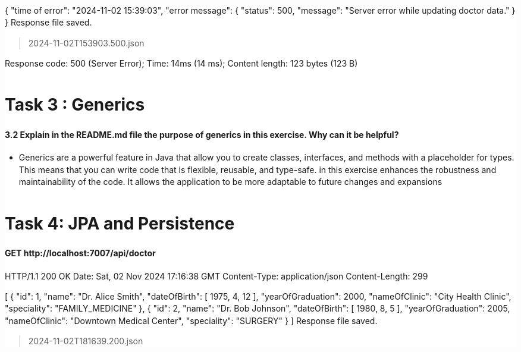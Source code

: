{
"time of error": "2024-11-02 15:39:03",
"error message": {
"status": 500,
"message": "Server error while updating doctor data."
}
}
Response file saved.
> 2024-11-02T153903.500.json

Response code: 500 (Server Error); Time: 14ms (14 ms); Content length: 123 bytes (123 B)

# Task 3 : Generics

#### 3.2 Explain in the README.md file the purpose of generics in this exercise. Why can it be helpful?

- Generics are a powerful feature in Java that allow you to create classes, interfaces, and methods with a placeholder for types. This means that you can write code that is flexible, reusable, and type-safe. in this exercise enhances the robustness and maintainability of the code. It allows the application to be more adaptable to future changes and expansions

# Task 4: JPA and Persistence

#### GET http://localhost:7007/api/doctor

HTTP/1.1 200 OK
Date: Sat, 02 Nov 2024 17:16:38 GMT
Content-Type: application/json
Content-Length: 299

[
{
"id": 1,
"name": "Dr. Alice Smith",
"dateOfBirth": [
1975,
4,
12
],
"yearOfGraduation": 2000,
"nameOfClinic": "City Health Clinic",
"speciality": "FAMILY_MEDICINE"
},
{
"id": 2,
"name": "Dr. Bob Johnson",
"dateOfBirth": [
1980,
8,
5
],
"yearOfGraduation": 2005,
"nameOfClinic": "Downtown Medical Center",
"speciality": "SURGERY"
}
]
Response file saved.
> 2024-11-02T181639.200.json

